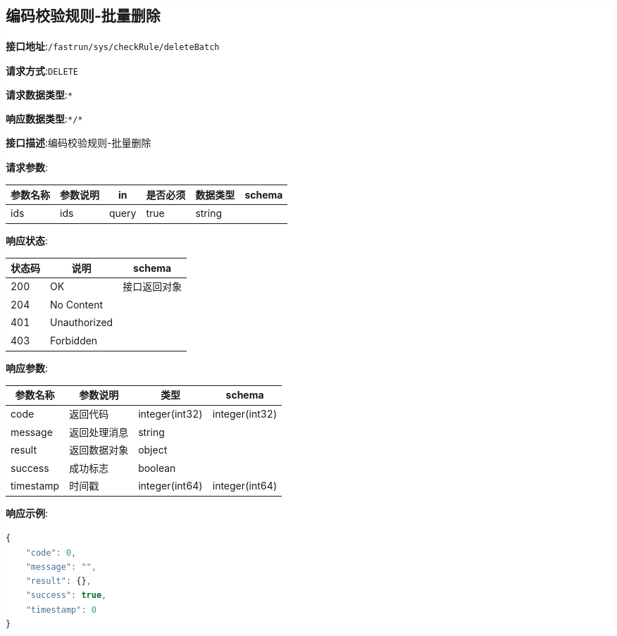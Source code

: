 
## 编码校验规则-批量删除


**接口地址**:`/fastrun/sys/checkRule/deleteBatch`


**请求方式**:`DELETE`


**请求数据类型**:`*`


**响应数据类型**:`*/*`


**接口描述**:编码校验规则-批量删除


**请求参数**:


| 参数名称 | 参数说明 | in    | 是否必须 | 数据类型 | schema |
| -------- | -------- | ----- | -------- | -------- | ------ |
|ids|ids|query|true|string||


**响应状态**:


| 状态码 | 说明 | schema |
| -------- | -------- | ----- | 
|200|OK|接口返回对象|
|204|No Content||
|401|Unauthorized||
|403|Forbidden||


**响应参数**:


| 参数名称 | 参数说明 | 类型 | schema |
| -------- | -------- | ----- |----- | 
|code|返回代码|integer(int32)|integer(int32)|
|message|返回处理消息|string||
|result|返回数据对象|object||
|success|成功标志|boolean||
|timestamp|时间戳|integer(int64)|integer(int64)|


**响应示例**:
```javascript
{
	"code": 0,
	"message": "",
	"result": {},
	"success": true,
	"timestamp": 0
}
```
